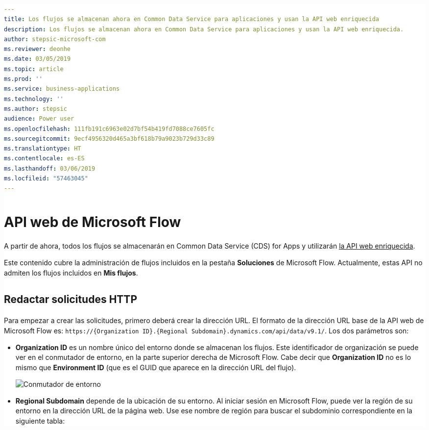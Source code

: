 ```yaml
---
title: Los flujos se almacenan ahora en Common Data Service para aplicaciones y usan la API web enriquecida
description: Los flujos se almacenan ahora en Common Data Service para aplicaciones y usan la API web enriquecida.
author: stepsic-microsoft-com
ms.reviewer: deonhe
ms.date: 03/05/2019
ms.topic: article
ms.prod: ''
ms.service: business-applications
ms.technology: ''
ms.author: stepsic
audience: Power user
ms.openlocfilehash: 111fb191c6963e02d7bf54b419fd7088ce7605fc
ms.sourcegitcommit: 9ecf4956320d465a3bf618b79a9023b729d33c89
ms.translationtype: HT
ms.contentlocale: es-ES
ms.lasthandoff: 03/06/2019
ms.locfileid: "57463045"
---
```

# <a name="microsoft-flow-web-api"></a>API web de Microsoft Flow

A partir de ahora, todos los flujos se almacenarán en Common Data Service (CDS) for Apps y utilizarán [la API web enriquecida](https://docs.microsoft.com/dynamics365/customer-engagement/developer/webapi/perform-operations-web-api).

Este contenido cubre la administración de flujos incluidos en la pestaña **Soluciones** de Microsoft Flow. Actualmente, estas API no admiten los flujos incluidos en **Mis flujos**.

## <a name="compose-http-requests"></a>Redactar solicitudes HTTP

Para empezar a crear las solicitudes, primero deberá crear la dirección URL. El formato de la dirección URL base de la API web de Microsoft Flow es: `https://{Organization ID}.{Regional Subdomain}.dynamics.com/api/data/v9.1/`. Los dos parámetros son:

- **Organization ID** es un nombre único del entorno donde se almacenan los flujos. Este identificador de organización se puede ver en el conmutador de entorno, en la parte superior derecha de Microsoft Flow. Cabe decir que **Organization ID** no es lo mismo que **Environment ID** (que es el GUID que aparece en la dirección URL del flujo).

     ![Conmutador de entorno](media/web-api/get-organization-id.png "Environment switcher")

- **Regional Subdomain** depende de la ubicación de su entorno. Al iniciar sesión en Microsoft Flow, puede ver la región de su entorno en la dirección URL de la página web. Use ese nombre de región para buscar el subdominio correspondiente en la siguiente tabla:
